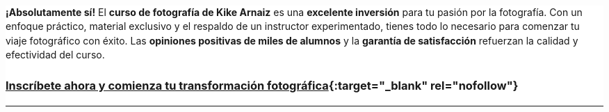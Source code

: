 **¡Absolutamente sí!** El **curso de fotografía de Kike Arnaiz** es una **excelente inversión** para tu pasión por la fotografía. Con un enfoque práctico, material exclusivo y el respaldo de un instructor experimentado, tienes todo lo necesario para comenzar tu viaje fotográfico con éxito. Las **opiniones positivas de miles de alumnos** y la **garantía de satisfacción** refuerzan la calidad y efectividad del curso.


### [**Inscríbete ahora y comienza tu transformación fotográfica**](https://go.hotmart.com/Q72693255I){:target="_blank" rel="nofollow"}

---



